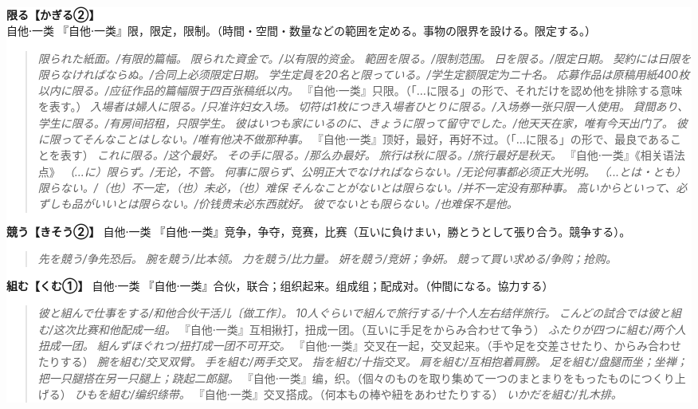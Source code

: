 **限る【かぎる②】** 自他·一类
『自他·一类』限，限定，限制。（時間・空間・数量などの範囲を定める。事物の限界を設ける。限定する。）
> *限られた紙面。/有限的篇幅。*
> *限られた資金で。/以有限的资金。*
> *範囲を限る。/限制范围。*
> *日を限る。/限定日期。*
> *契約には日限を限らなければならぬ。/合同上必须限定日期。*
> *学生定員を20名と限っている。/学生定额限定为二十名。*
> *応募作品は原稿用紙400枚以内に限る。/应征作品的篇幅限于四百张稿纸以内。*
『自他·一类』只限。（「…に限る」の形で、それだけを認め他を排除する意味を表す。）
> *入場者は婦人に限る。/只准许妇女入场。*
> *切符は1枚につき入場者ひとりに限る。/入场券一张只限一人使用。*
> *貸間あり、学生に限る。/有房间招租，只限学生。*
> *彼はいつも家にいるのに、きょうに限って留守でした。/他天天在家，唯有今天出门了。*
> *彼に限ってそんなことはしない。/唯有他决不做那种事。*
『自他·一类』顶好，最好，再好不过。（「…に限る」の形で、最良であることを表す）
> *これに限る。/这个最好。*
> *その手に限る。/那么办最好。*
> *旅行は秋に限る。/旅行最好是秋天。*
『自他·一类』《相关语法点》
> *（...に）限らず。/无论，不管。*
> *何事に限らず、公明正大でなければならない。/无论何事都必须正大光明。*
> *（...とは・とも）限らない。/（也）不一定，（也）未必，（也）难保*
> *そんなことがないとは限らない。/并不一定没有那种事。*
> *高いからといって、必ずしも品がいいとは限らない。/价钱贵未必东西就好。*
> *彼でないとも限らない。/也难保不是他。*

**競う【きそう②】** 自他·一类
『自他·一类』竞争，争夺，竞赛，比赛（互いに負けまい，勝とうとして張り合う。競争する）。
> *先を競う/争先恐后。*
> *腕を競う/比本领。*
> *力を競う/比力量。*
> *妍を競う/竞妍；争妍。*
> *競って買い求める/争购；抢购。*

**組む【くむ①】** 自他·一类
『自他·一类』合伙，联合；组织起来。组成组；配成对。（仲間になる。協力する）
> *彼と組んで仕事をする/和他合伙干活儿〔做工作〕。*
> *10人ぐらいで組んで旅行する/十个人左右结伴旅行。*
> *こんどの試合では彼と組む/这次比赛和他配成一组。*
『自他·一类』互相揪打，扭成一团。（互いに手足をからみ合わせて争う）
> *ふたりが四つに組む/两个人扭成一团。*
> *組んずほぐれつ/扭打成一团不可开交。*
『自他·一类』交叉在一起，交叉起来。（手や足を交差させたり、からみ合わせたりする）
> *腕を組む/交叉双臂。*
> *手を組む/两手交叉。*
> *指を組む/十指交叉。*
> *肩を組む/互相抱着肩膀。*
> *足を組む/盘腿而坐；坐禅；把一只腿搭在另一只腿上；跷起二郎腿。*
『自他·一类』编，织。（個々のものを取り集めて一つのまとまりをもったものにつくり上げる）
> *ひもを組む/编织绦带。*
『自他·一类』交叉搭成。（何本もの棒や紐をあわせたりする）
> *いかだを組む/扎木排。*
